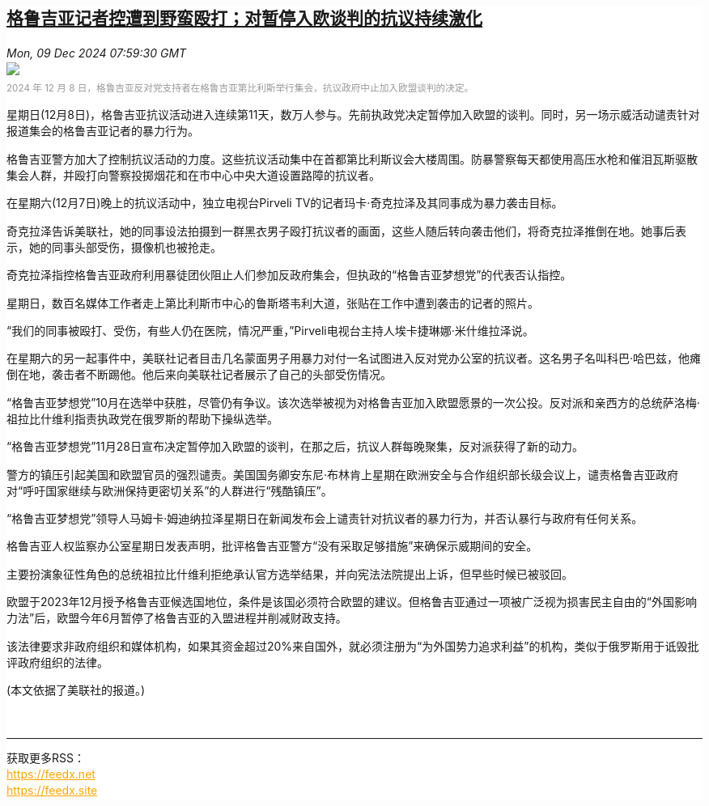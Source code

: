 
[格鲁吉亚记者控遭到野蛮殴打；对暂停入欧谈判的抗议持续激化](https://www.voachinese.com/a/georgian-journalists-allege-brutal-beatings-protests-rage-against-ending-eu-talks-20241209/7892241.html)
------

<div><i>Mon, 09 Dec 2024 07:59:30 GMT</i></div><img src="https://images.weserv.nl?url=gdb.voanews.com/dec1dcbd-ce3a-4994-8ad9-92949649bfc2_r1_s_w900.jpg" width="100%"><div><small style="color: #999;">2024 年 12 月 8 日，格鲁吉亚反对党支持者在格鲁吉亚第比利斯举行集会，抗议政府中止加入欧盟谈判的决定。</small></div><p>星期日(12月8日)，格鲁吉亚抗议活动进入连续第11天，数万人参与。先前执政党决定暂停加入欧盟的谈判。同时，另一场示威活动谴责针对报道集会的格鲁吉亚记者的暴力行为。 </p><p>格鲁吉亚警方加大了控制抗议活动的力度。这些抗议活动集中在首都第比利斯议会大楼周围。防暴警察每天都使用高压水枪和催泪瓦斯驱散集会人群，并殴打向警察投掷烟花和在市中心中央大道设置路障的抗议者。 </p><p>在星期六(12月7日)晚上的抗议活动中，独立电视台Pirveli TV的记者玛卡·奇克拉泽及其同事成为暴力袭击目标。 </p><p>奇克拉泽告诉美联社，她的同事设法拍摄到一群黑衣男子殴打抗议者的画面，这些人随后转向袭击他们，将奇克拉泽推倒在地。她事后表示，她的同事头部受伤，摄像机也被抢走。 </p><p>奇克拉泽指控格鲁吉亚政府利用暴徒团伙阻止人们参加反政府集会，但执政的“格鲁吉亚梦想党”的代表否认指控。 </p><p>星期日，数百名媒体工作者走上第比利斯市中心的鲁斯塔韦利大道，张贴在工作中遭到袭击的记者的照片。 </p><p>“我们的同事被殴打、受伤，有些人仍在医院，情况严重，”Pirveli电视台主持人埃卡捷琳娜·米什维拉泽说。 </p><p>在星期六的另一起事件中，美联社记者目击几名蒙面男子用暴力对付一名试图进入反对党办公室的抗议者。这名男子名叫科巴·哈巴兹，他瘫倒在地，袭击者不断踢他。他后来向美联社记者展示了自己的头部受伤情况。 </p><p>“格鲁吉亚梦想党”10月在选举中获胜，尽管仍有争议。该次选举被视为对格鲁吉亚加入欧盟愿景的一次公投。反对派和亲西方的总统萨洛梅·祖拉比什维利指责执政党在俄罗斯的帮助下操纵选举。 </p><p>“格鲁吉亚梦想党”11月28日宣布决定暂停加入欧盟的谈判，在那之后，抗议人群每晚聚集，反对派获得了新的动力。 </p><p>警方的镇压引起美国和欧盟官员的强烈谴责。美国国务卿安东尼·布林肯上星期在欧洲安全与合作组织部长级会议上，谴责格鲁吉亚政府对“呼吁国家继续与欧洲保持更密切关系”的人群进行“残酷镇压”。 </p><p>“格鲁吉亚梦想党”领导人马姆卡·姆迪纳拉泽星期日在新闻发布会上谴责针对抗议者的暴力行为，并否认暴行与政府有任何关系。 </p><p>格鲁吉亚人权监察办公室星期日发表声明，批评格鲁吉亚警方“没有采取足够措施”来确保示威期间的安全。 </p><p>主要扮演象征性角色的总统祖拉比什维利拒绝承认官方选举结果，并向宪法法院提出上诉，但早些时候已被驳回。 </p><p>欧盟于2023年12月授予格鲁吉亚候选国地位，条件是该国必须符合欧盟的建议。但格鲁吉亚通过一项被广泛视为损害民主自由的“外国影响力法”后，欧盟今年6月暂停了格鲁吉亚的入盟进程并削减财政支持。 </p><p>该法律要求非政府组织和媒体机构，如果其资金超过20%来自国外，就必须注册为“为外国势力追求利益”的机构，类似于俄罗斯用于诋毁批评政府组织的法律。 </p><p>(本文依据了美联社的报道。) </p><br><hr><div>获取更多RSS：<br><a href="https://feedx.net" style="color:orange" target="_blank">https://feedx.net</a> <br><a href="https://feedx.site" style="color:orange" target="_blank">https://feedx.site</a><br></div>
